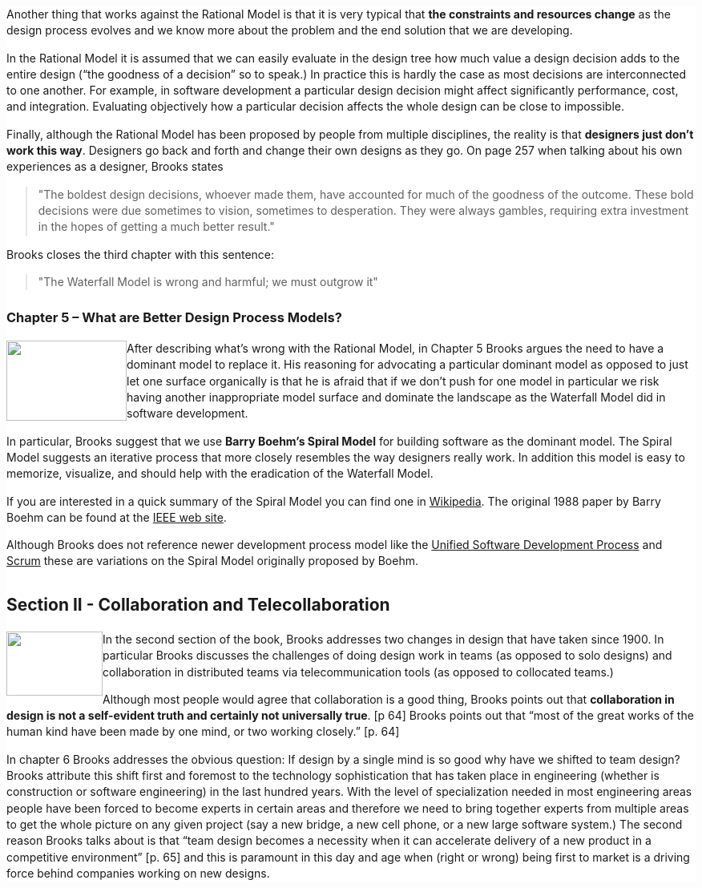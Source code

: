 Another thing that works against the Rational Model is that it is very typical that **the constraints and resources change** as the design process evolves and we know more about the problem and the end solution that we are developing.

In the Rational Model it is assumed that we can easily evaluate in the design tree how much value a design decision adds to the entire design (“the goodness of a decision” so to speak.) In practice this is hardly the case as most decisions are interconnected to one another. For example, in software development a particular design decision might affect significantly performance, cost, and integration. Evaluating objectively how a particular decision affects the whole design can be close to impossible.

Finally, although the Rational Model has been proposed by people from multiple disciplines, the reality is that **designers just don’t work this way**. Designers go back and forth and change their own designs as they go. On page 257 when talking about his own experiences as a designer, Brooks states

> "The boldest design decisions, whoever made them, have accounted for much of the goodness of the outcome. These bold decisions were due sometimes to vision, sometimes to desperation. They were always gambles, requiring extra investment in the hopes of getting a much better result."

Brooks closes the third chapter with this sentence:

> "The Waterfall Model is wrong and harmful; we must outgrow it"



### Chapter 5 – What are Better Design Process Models?

<img width="150" height="100" align="left" src="https://hectorcorrea.com/images/spiral.jpg" />After describing what’s wrong with the Rational Model, in Chapter 5 Brooks argues the need to have a dominant model to replace it. His reasoning for advocating a particular dominant model as opposed to just let one surface organically is that he is afraid that if we don’t push for one model in particular we risk having another inappropriate model surface and dominate the landscape as the Waterfall Model did in software development.

In particular, Brooks suggest that we use **Barry Boehm’s Spiral Model** for building software as the dominant model. The Spiral Model suggests an iterative process that more closely resembles the way designers really work. In addition this model is easy to memorize, visualize, and should help with the eradication of the Waterfall Model.

If you are interested in a quick summary of the Spiral Model you can find one in [Wikipedia](http://en.wikipedia.org/wiki/Spiral_model). The original 1988 paper by Barry Boehm can be found at the [IEEE web site](http://www.computer.org/portal/web/csdl/doi/10.1109/2.59).

Although Brooks does not reference newer development process model like the [Unified Software Development Process](http://en.wikipedia.org/wiki/Unified_Process") and [Scrum](http://www.controlchaos.com/about/) these are variations on the Spiral Model originally proposed by Boehm.


## Section II - Collaboration and Telecollaboration

<img width="120" height="80" align="left" src="https://hectorcorrea.com/images/train.jpg" />In the second section of the book, Brooks addresses two changes in design that have taken since 1900. In particular Brooks discusses the challenges of doing design work in teams (as opposed to solo designs) and collaboration in distributed teams via telecommunication tools (as opposed to collocated teams.)

Although most people would agree that collaboration is a good thing, Brooks points out that **collaboration in design is not a self-evident truth and certainly not universally true**. [p 64] Brooks points out that “most of the great works of the human kind have been made by one mind, or two working closely.” [p. 64]

In chapter 6 Brooks addresses the obvious question: If design by a single mind is so good why have we shifted to team design? Brooks attribute this shift first and foremost to the technology sophistication that has taken place in engineering (whether is construction or software engineering) in the last hundred years. With the level of specialization needed in most engineering areas people have been forced to become experts in certain areas and therefore we need to bring together experts from multiple areas to get the whole picture on any given project (say a new bridge, a new cell phone, or a new large software system.) The second reason Brooks talks about is that “team design becomes a necessity when it can accelerate delivery of a new product in a competitive environment” [p. 65] and this is paramount in this day and age when (right or wrong) being first to market is a driving force behind companies working on new designs.
